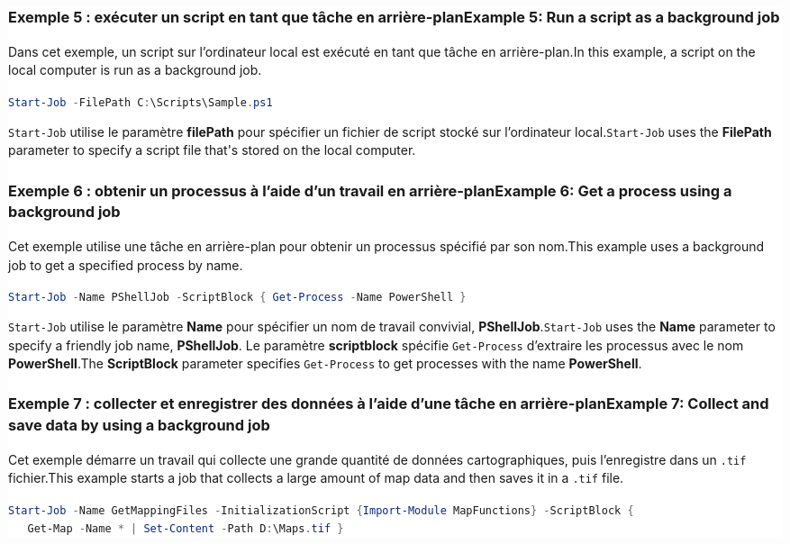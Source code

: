 ### <span data-ttu-id="1d42c-164">Exemple 5 : exécuter un script en tant que tâche en arrière-plan</span><span class="sxs-lookup"><span data-stu-id="1d42c-164">Example 5: Run a script as a background job</span></span>

<span data-ttu-id="1d42c-165">Dans cet exemple, un script sur l’ordinateur local est exécuté en tant que tâche en arrière-plan.</span><span class="sxs-lookup"><span data-stu-id="1d42c-165">In this example, a script on the local computer is run as a background job.</span></span>

```powershell
Start-Job -FilePath C:\Scripts\Sample.ps1
```

<span data-ttu-id="1d42c-166">`Start-Job` utilise le paramètre **filePath** pour spécifier un fichier de script stocké sur l’ordinateur local.</span><span class="sxs-lookup"><span data-stu-id="1d42c-166">`Start-Job` uses the **FilePath** parameter to specify a script file that's stored on the local computer.</span></span>

### <span data-ttu-id="1d42c-167">Exemple 6 : obtenir un processus à l’aide d’un travail en arrière-plan</span><span class="sxs-lookup"><span data-stu-id="1d42c-167">Example 6: Get a process using a background job</span></span>

<span data-ttu-id="1d42c-168">Cet exemple utilise une tâche en arrière-plan pour obtenir un processus spécifié par son nom.</span><span class="sxs-lookup"><span data-stu-id="1d42c-168">This example uses a background job to get a specified process by name.</span></span>

```powershell
Start-Job -Name PShellJob -ScriptBlock { Get-Process -Name PowerShell }
```

<span data-ttu-id="1d42c-169">`Start-Job` utilise le paramètre **Name** pour spécifier un nom de travail convivial, **PShellJob**.</span><span class="sxs-lookup"><span data-stu-id="1d42c-169">`Start-Job` uses the **Name** parameter to specify a friendly job name, **PShellJob**.</span></span> <span data-ttu-id="1d42c-170">Le paramètre **scriptblock** spécifie `Get-Process` d’extraire les processus avec le nom **PowerShell**.</span><span class="sxs-lookup"><span data-stu-id="1d42c-170">The **ScriptBlock** parameter specifies `Get-Process` to get processes with the name **PowerShell**.</span></span>

### <span data-ttu-id="1d42c-171">Exemple 7 : collecter et enregistrer des données à l’aide d’une tâche en arrière-plan</span><span class="sxs-lookup"><span data-stu-id="1d42c-171">Example 7: Collect and save data by using a background job</span></span>

<span data-ttu-id="1d42c-172">Cet exemple démarre un travail qui collecte une grande quantité de données cartographiques, puis l’enregistre dans un `.tif` fichier.</span><span class="sxs-lookup"><span data-stu-id="1d42c-172">This example starts a job that collects a large amount of map data and then saves it in a `.tif` file.</span></span>

```powershell
Start-Job -Name GetMappingFiles -InitializationScript {Import-Module MapFunctions} -ScriptBlock {
   Get-Map -Name * | Set-Content -Path D:\Maps.tif }
```

